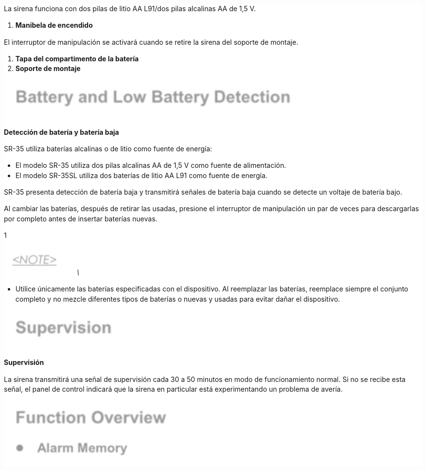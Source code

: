 La sirena funciona con dos pilas de litio AA L91/dos pilas alcalinas AA de 1,5 V.

1.  **Manibela de encendido**

El interruptor de manipulación se activará cuando se retire la sirena del soporte de montaje.

1.  **Tapa del compartimento de la batería**
2.  **Soporte de montaje**

![](<.gitbook/assets/1 (88).jpeg>)

**Detección de batería y batería baja**

SR-35 utiliza baterías alcalinas o de litio como fuente de energía:

-   El modelo SR-35 utiliza dos pilas alcalinas AA de 1,5 V como fuente de alimentación.
-   El modelo SR-35SL utiliza dos baterías de litio AA L91 como fuente de energía.

SR-35 presenta detección de batería baja y transmitirá señales de batería baja cuando se detecte un voltaje de batería bajo.

Al cambiar las baterías, después de retirar las usadas, presione el interruptor de manipulación un par de veces para descargarlas por completo antes de insertar baterías nuevas.

1

![](<.gitbook/assets/2 (88).png>)_\\<NOTE>_

-   Utilice únicamente las baterías especificadas con el dispositivo. Al reemplazar las baterías, reemplace siempre el conjunto completo y no mezcle diferentes tipos de baterías o nuevas y usadas para evitar dañar el dispositivo.

![](<.gitbook/assets/3 (73).jpeg>)

**Supervisión**

La sirena transmitirá una señal de supervisión cada 30 a 50 minutos en modo de funcionamiento normal. Si no se recibe esta señal, el panel de control indicará que la sirena en particular está experimentando un problema de avería.

![](<.gitbook/assets/4 (90).png>)
